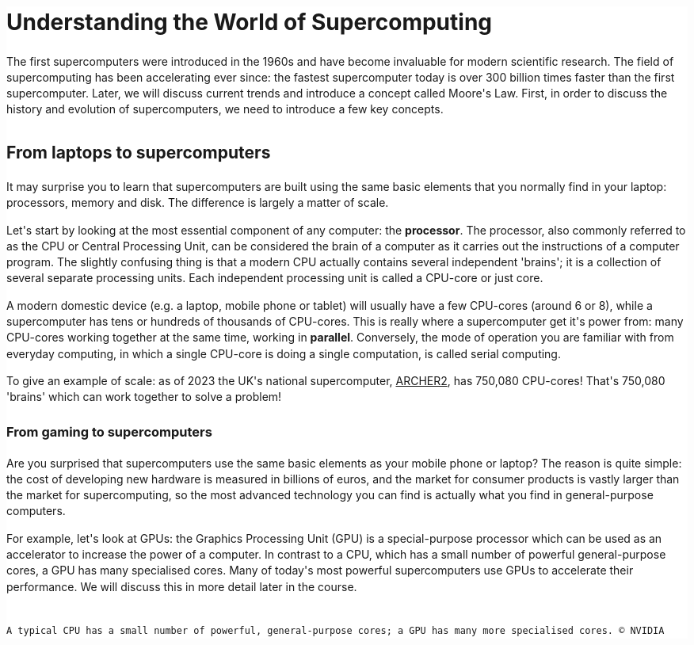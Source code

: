 # Understanding the World of Supercomputing 



The first supercomputers were introduced in the 1960s and have become invaluable for modern scientific research. The field of supercomputing has been accelerating ever since: the fastest supercomputer today is over 300 billion times faster than the first supercomputer. Later, we will discuss current trends and introduce a concept called Moore's Law. First, in order to discuss the history and evolution of supercomputers, we need to introduce a few key concepts. 




## From laptops to supercomputers

It may surprise you to learn that supercomputers are built using the same basic elements that you normally find in your laptop: processors, memory and disk. The difference is largely a matter of scale. 

Let's start by looking at the most essential component of any computer: the **processor**. The processor, also commonly referred to as the CPU or Central Processing Unit, can be considered the brain of a computer as it carries out the instructions of a computer program. The slightly confusing thing is that a modern CPU actually contains several independent 'brains'; it is a collection of several separate processing units. Each independent processing unit is called a CPU-core or just core.

A modern domestic device (e.g. a laptop, mobile phone or tablet) will usually have a few CPU-cores (around 6 or 8), while a supercomputer has tens or hundreds of thousands of CPU-cores. This is really where a supercomputer get it's power from: many CPU-cores working together at the same time, working in **parallel**. Conversely, the mode of operation you are familiar with from everyday computing, in which a single CPU-core is doing a single computation, is called serial computing.

To give an example of scale: as of 2023 the UK's national supercomputer, [ARCHER2](https://www.archer2.ac.uk/), has 750,080 CPU-cores! That's 750,080 'brains' which can work together to solve a problem! 


### From gaming to supercomputers 

Are you surprised that supercomputers use the same basic elements as your mobile phone or laptop? The reason is quite simple: the cost of developing new hardware is measured in billions of euros, and the market for consumer products is vastly larger than the market for supercomputing, so the most advanced technology you can find is actually what you find in general-purpose computers.

For example, let's look at GPUs: the Graphics Processing Unit (GPU) is a special-purpose processor which can be used as an accelerator to increase the power of a computer. In contrast to a CPU, which has a small number of powerful general-purpose cores, a GPU has many specialised cores. Many of today's most powerful supercomputers use GPUs to accelerate their performance. We will discuss this in more detail later in the course. 

```{figure} ./images/large_hero_8408f33c-87f5-4061-aec7-42ef976e83fd.webp

A typical CPU has a small number of powerful, general-purpose cores; a GPU has many more specialised cores. © NVIDIA

```
